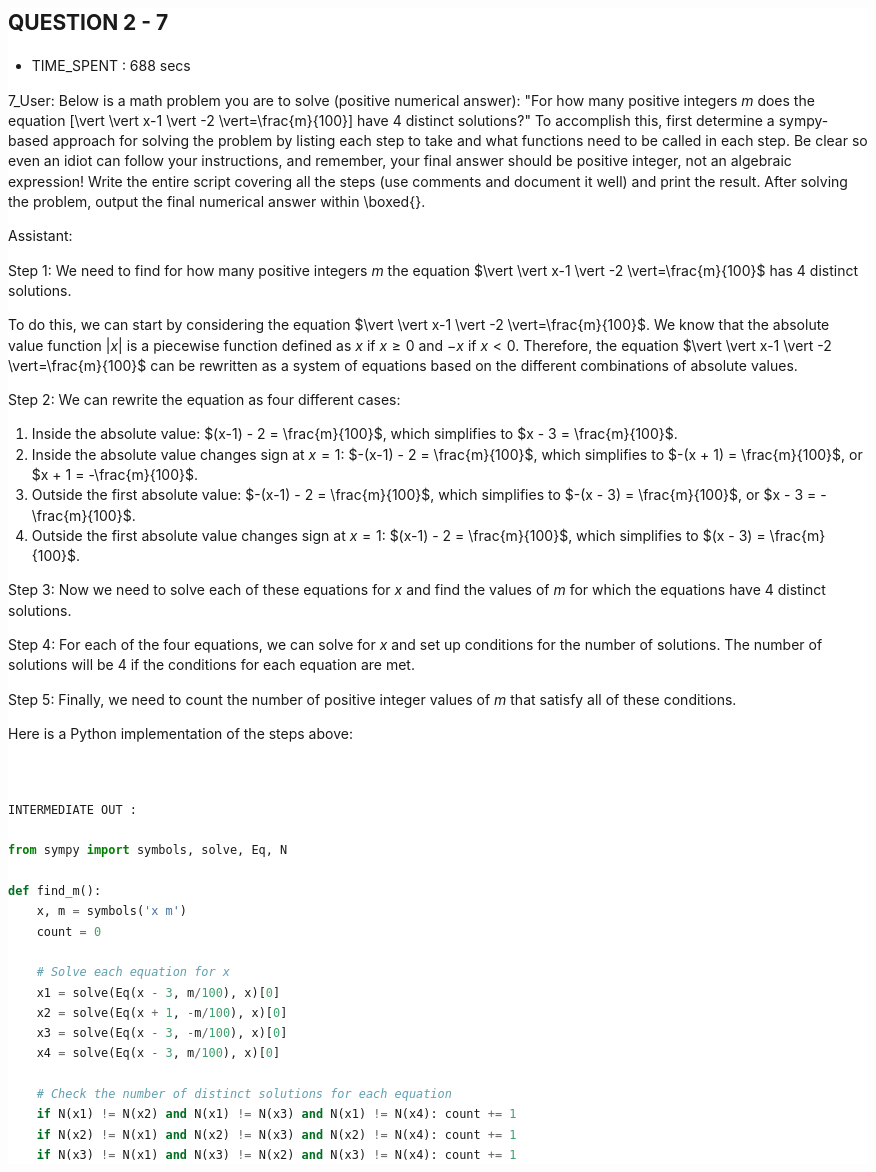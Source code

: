 

## QUESTION 2 - 7 
- TIME_SPENT : 688 secs

7_User: Below is a math problem you are to solve (positive numerical answer):
"For how many positive integers $m$ does the equation \[\vert \vert x-1 \vert -2 \vert=\frac{m}{100}\] have $4$ distinct solutions?"
To accomplish this, first determine a sympy-based approach for solving the problem by listing each step to take and what functions need to be called in each step. Be clear so even an idiot can follow your instructions, and remember, your final answer should be positive integer, not an algebraic expression!
Write the entire script covering all the steps (use comments and document it well) and print the result. After solving the problem, output the final numerical answer within \boxed{}.

Assistant:

 Step 1: We need to find for how many positive integers $m$ the equation $\vert \vert x-1 \vert -2 \vert=\frac{m}{100}$ has $4$ distinct solutions.

To do this, we can start by considering the equation $\vert \vert x-1 \vert -2 \vert=\frac{m}{100}$. We know that the absolute value function $\vert x \vert$ is a piecewise function defined as $x$ if $x \geq 0$ and $-x$ if $x < 0$. Therefore, the equation $\vert \vert x-1 \vert -2 \vert=\frac{m}{100}$ can be rewritten as a system of equations based on the different combinations of absolute values.

Step 2: We can rewrite the equation as four different cases:
1. Inside the absolute value: $(x-1) - 2 = \frac{m}{100}$, which simplifies to $x - 3 = \frac{m}{100}$.
2. Inside the absolute value changes sign at $x=1$: $-(x-1) - 2 = \frac{m}{100}$, which simplifies to $-(x + 1) = \frac{m}{100}$, or $x + 1 = -\frac{m}{100}$.
3. Outside the first absolute value: $-(x-1) - 2 = \frac{m}{100}$, which simplifies to $-(x - 3) = \frac{m}{100}$, or $x - 3 = -\frac{m}{100}$.
4. Outside the first absolute value changes sign at $x=1$: $(x-1) - 2 = \frac{m}{100}$, which simplifies to $(x - 3) = \frac{m}{100}$.

Step 3: Now we need to solve each of these equations for $x$ and find the values of $m$ for which the equations have 4 distinct solutions.

Step 4: For each of the four equations, we can solve for $x$ and set up conditions for the number of solutions. The number of solutions will be 4 if the conditions for each equation are met.

Step 5: Finally, we need to count the number of positive integer values of $m$ that satisfy all of these conditions.

Here is a Python implementation of the steps above:

```python


INTERMEDIATE OUT :

from sympy import symbols, solve, Eq, N

def find_m():
    x, m = symbols('x m')
    count = 0

    # Solve each equation for x
    x1 = solve(Eq(x - 3, m/100), x)[0]
    x2 = solve(Eq(x + 1, -m/100), x)[0]
    x3 = solve(Eq(x - 3, -m/100), x)[0]
    x4 = solve(Eq(x - 3, m/100), x)[0]

    # Check the number of distinct solutions for each equation
    if N(x1) != N(x2) and N(x1) != N(x3) and N(x1) != N(x4): count += 1
    if N(x2) != N(x1) and N(x2) != N(x3) and N(x2) != N(x4): count += 1
    if N(x3) != N(x1) and N(x3) != N(x2) and N(x3) != N(x4): count += 1
```